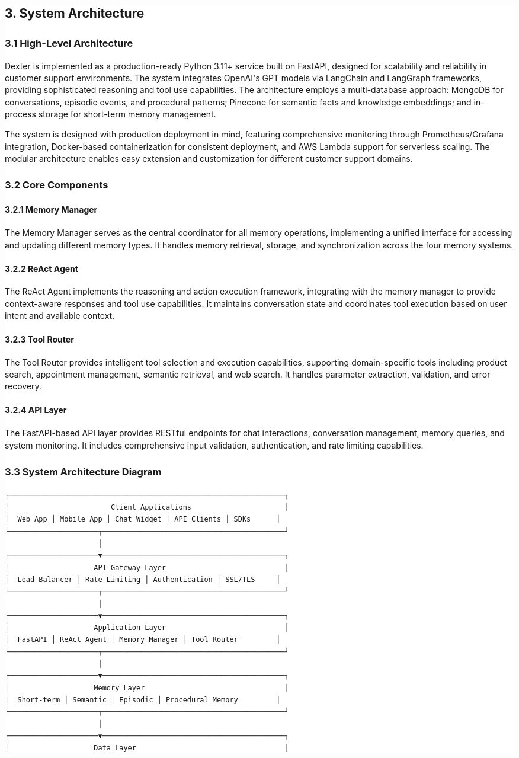 ## 3. System Architecture

### 3.1 High-Level Architecture

Dexter is implemented as a production-ready Python 3.11+ service built on FastAPI, designed for scalability and reliability in customer support environments. The system integrates OpenAI's GPT models via LangChain and LangGraph frameworks, providing sophisticated reasoning and tool use capabilities. The architecture employs a multi-database approach: MongoDB for conversations, episodic events, and procedural patterns; Pinecone for semantic facts and knowledge embeddings; and in-process storage for short-term memory management.

The system is designed with production deployment in mind, featuring comprehensive monitoring through Prometheus/Grafana integration, Docker-based containerization for consistent deployment, and AWS Lambda support for serverless scaling. The modular architecture enables easy extension and customization for different customer support domains.

### 3.2 Core Components

#### 3.2.1 Memory Manager
The Memory Manager serves as the central coordinator for all memory operations, implementing a unified interface for accessing and updating different memory types. It handles memory retrieval, storage, and synchronization across the four memory systems.

#### 3.2.2 ReAct Agent
The ReAct Agent implements the reasoning and action execution framework, integrating with the memory manager to provide context-aware responses and tool use capabilities. It maintains conversation state and coordinates tool execution based on user intent and available context.

#### 3.2.3 Tool Router
The Tool Router provides intelligent tool selection and execution capabilities, supporting domain-specific tools including product search, appointment management, semantic retrieval, and web search. It handles parameter extraction, validation, and error recovery.

#### 3.2.4 API Layer
The FastAPI-based API layer provides RESTful endpoints for chat interactions, conversation management, memory queries, and system monitoring. It includes comprehensive input validation, authentication, and rate limiting capabilities.

### 3.3 System Architecture Diagram

```
┌─────────────────────────────────────────────────────────────────┐
│                        Client Applications                      │
│  Web App │ Mobile App │ Chat Widget │ API Clients │ SDKs      │
└─────────────────────┬───────────────────────────────────────────┘
                      │
┌─────────────────────▼───────────────────────────────────────────┐
│                    API Gateway Layer                            │
│  Load Balancer │ Rate Limiting │ Authentication │ SSL/TLS     │
└─────────────────────┬───────────────────────────────────────────┘
                      │
┌─────────────────────▼───────────────────────────────────────────┐
│                    Application Layer                            │
│  FastAPI │ ReAct Agent │ Memory Manager │ Tool Router         │
└─────────────────────┬───────────────────────────────────────────┘
                      │
┌─────────────────────▼───────────────────────────────────────────┐
│                    Memory Layer                                 │
│  Short-term │ Semantic │ Episodic │ Procedural Memory         │
└─────────────────────┬───────────────────────────────────────────┘
                      │
┌─────────────────────▼───────────────────────────────────────────┐
│                    Data Layer                                   │
```